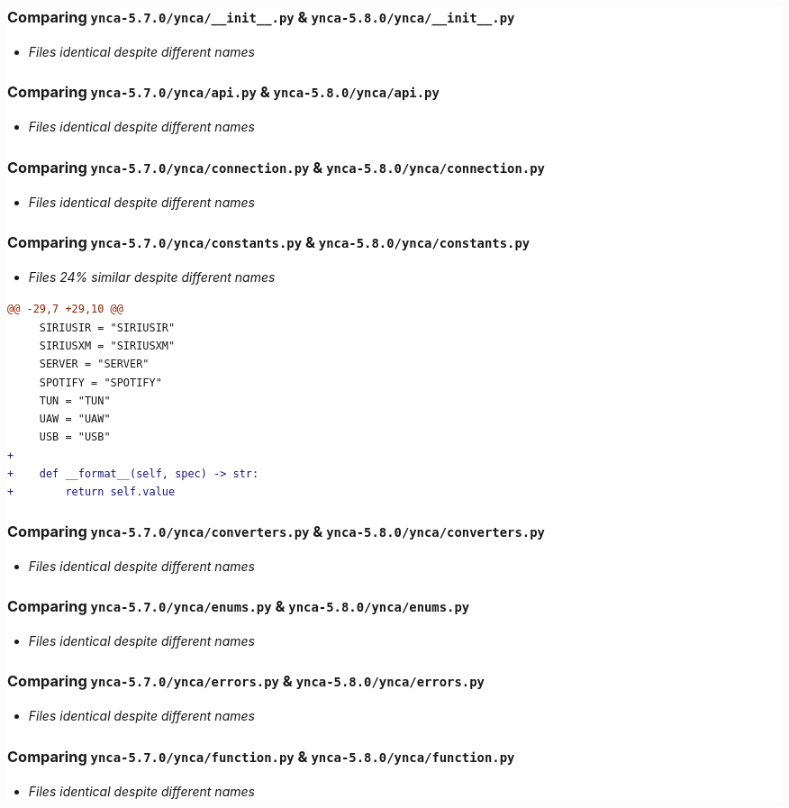 
### Comparing `ynca-5.7.0/ynca/__init__.py` & `ynca-5.8.0/ynca/__init__.py`

 * *Files identical despite different names*

### Comparing `ynca-5.7.0/ynca/api.py` & `ynca-5.8.0/ynca/api.py`

 * *Files identical despite different names*

### Comparing `ynca-5.7.0/ynca/connection.py` & `ynca-5.8.0/ynca/connection.py`

 * *Files identical despite different names*

### Comparing `ynca-5.7.0/ynca/constants.py` & `ynca-5.8.0/ynca/constants.py`

 * *Files 24% similar despite different names*

```diff
@@ -29,7 +29,10 @@
     SIRIUSIR = "SIRIUSIR"
     SIRIUSXM = "SIRIUSXM"
     SERVER = "SERVER"
     SPOTIFY = "SPOTIFY"
     TUN = "TUN"
     UAW = "UAW"
     USB = "USB"
+
+    def __format__(self, spec) -> str:
+        return self.value
```

### Comparing `ynca-5.7.0/ynca/converters.py` & `ynca-5.8.0/ynca/converters.py`

 * *Files identical despite different names*

### Comparing `ynca-5.7.0/ynca/enums.py` & `ynca-5.8.0/ynca/enums.py`

 * *Files identical despite different names*

### Comparing `ynca-5.7.0/ynca/errors.py` & `ynca-5.8.0/ynca/errors.py`

 * *Files identical despite different names*

### Comparing `ynca-5.7.0/ynca/function.py` & `ynca-5.8.0/ynca/function.py`

 * *Files identical despite different names*
